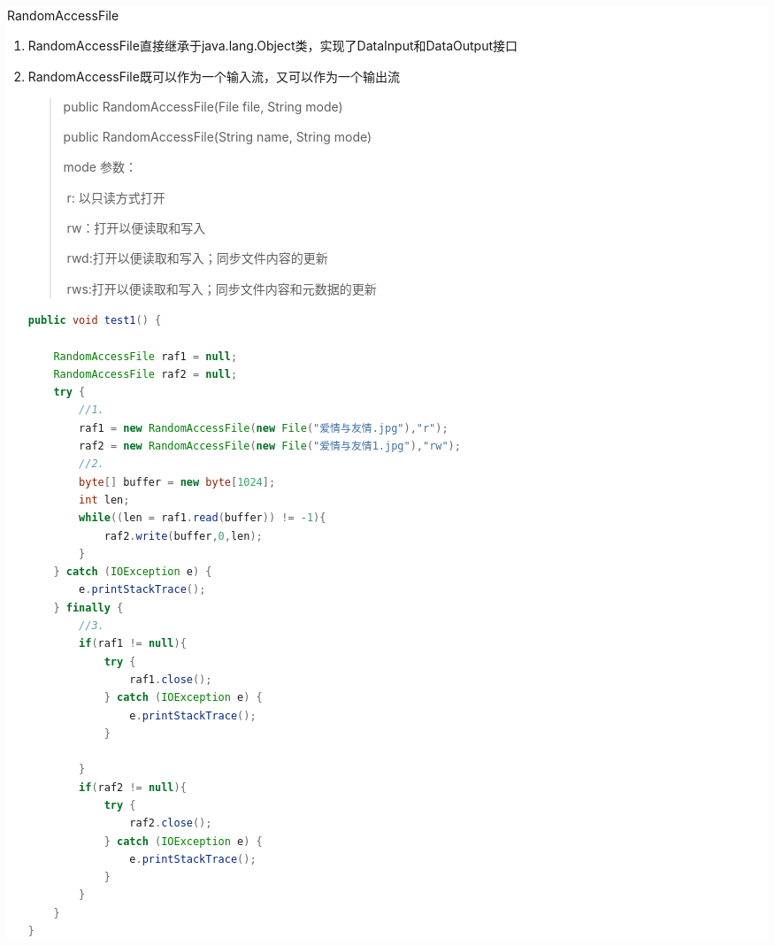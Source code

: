 RandomAccessFile

1. RandomAccessFile直接继承于java.lang.Object类，实现了DataInput和DataOutput接口

2. RandomAccessFile既可以作为一个输入流，又可以作为一个输出流

   > public RandomAccessFile(File file, String mode)  
   >
   > public RandomAccessFile(String name, String mode)
   >
   > mode 参数：
   >
   > ​	r: 以只读方式打开 
   >
   > ​	rw：打开以便读取和写入 
   >
   > ​	rwd:打开以便读取和写入；同步文件内容的更新 
   >
   > ​	rws:打开以便读取和写入；同步文件内容和元数据的更新

   ~~~java
   public void test1() {
   
       RandomAccessFile raf1 = null;
       RandomAccessFile raf2 = null;
       try {
           //1.
           raf1 = new RandomAccessFile(new File("爱情与友情.jpg"),"r");
           raf2 = new RandomAccessFile(new File("爱情与友情1.jpg"),"rw");
           //2.
           byte[] buffer = new byte[1024];
           int len;
           while((len = raf1.read(buffer)) != -1){
               raf2.write(buffer,0,len);
           }
       } catch (IOException e) {
           e.printStackTrace();
       } finally {
           //3.
           if(raf1 != null){
               try {
                   raf1.close();
               } catch (IOException e) {
                   e.printStackTrace();
               }
   
           }
           if(raf2 != null){
               try {
                   raf2.close();
               } catch (IOException e) {
                   e.printStackTrace();
               }
           }
       }
   }
   ~~~
